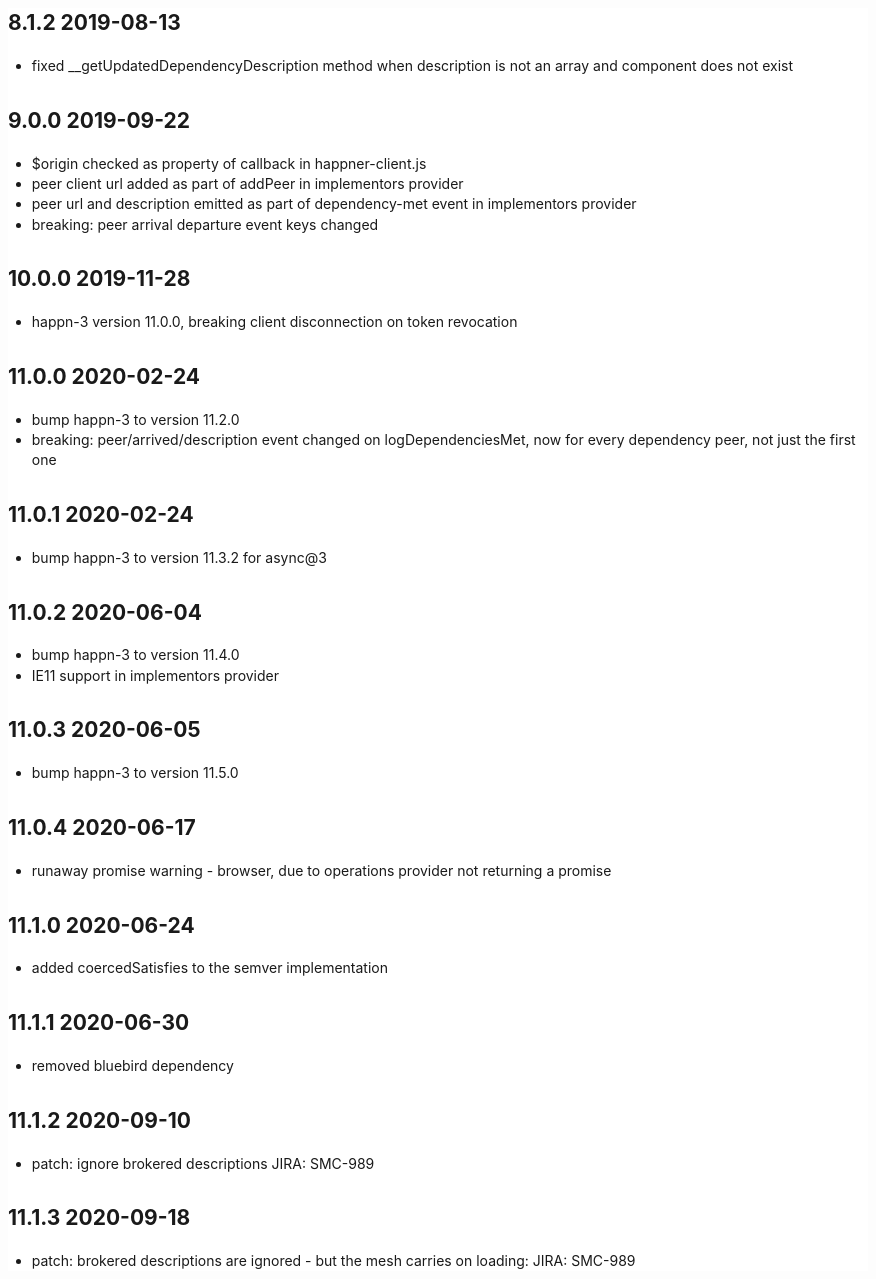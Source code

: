 8.1.2 2019-08-13
----------------
  - fixed __getUpdatedDependencyDescription method when description is not an array and component does not exist

9.0.0 2019-09-22
----------------
  - $origin checked as property of callback in happner-client.js
  - peer client url added as part of addPeer in implementors provider
  - peer url and description emitted as part of dependency-met event in implementors provider
  - breaking: peer arrival departure event keys changed

10.0.0 2019-11-28
-----------------
  - happn-3 version 11.0.0, breaking client disconnection on token revocation

11.0.0 2020-02-24
-----------------
  - bump happn-3 to version 11.2.0
  - breaking: peer/arrived/description event changed on logDependenciesMet, now for every dependency peer, not just the first one

11.0.1 2020-02-24
-----------------
  - bump happn-3 to version 11.3.2 for async@3

11.0.2 2020-06-04
-----------------
  - bump happn-3 to version 11.4.0
  - IE11 support in implementors provider

11.0.3 2020-06-05
-----------------
  - bump happn-3 to version 11.5.0

11.0.4 2020-06-17
-----------------
  - runaway promise warning - browser, due to operations provider not returning a promise

11.1.0 2020-06-24
-----------------
  - added coercedSatisfies to the semver implementation

11.1.1 2020-06-30
-----------------
  - removed bluebird dependency

11.1.2 2020-09-10
-----------------
  - patch: ignore brokered descriptions JIRA: SMC-989

11.1.3 2020-09-18
-----------------
  - patch: brokered descriptions are ignored - but the mesh carries on loading: JIRA: SMC-989
